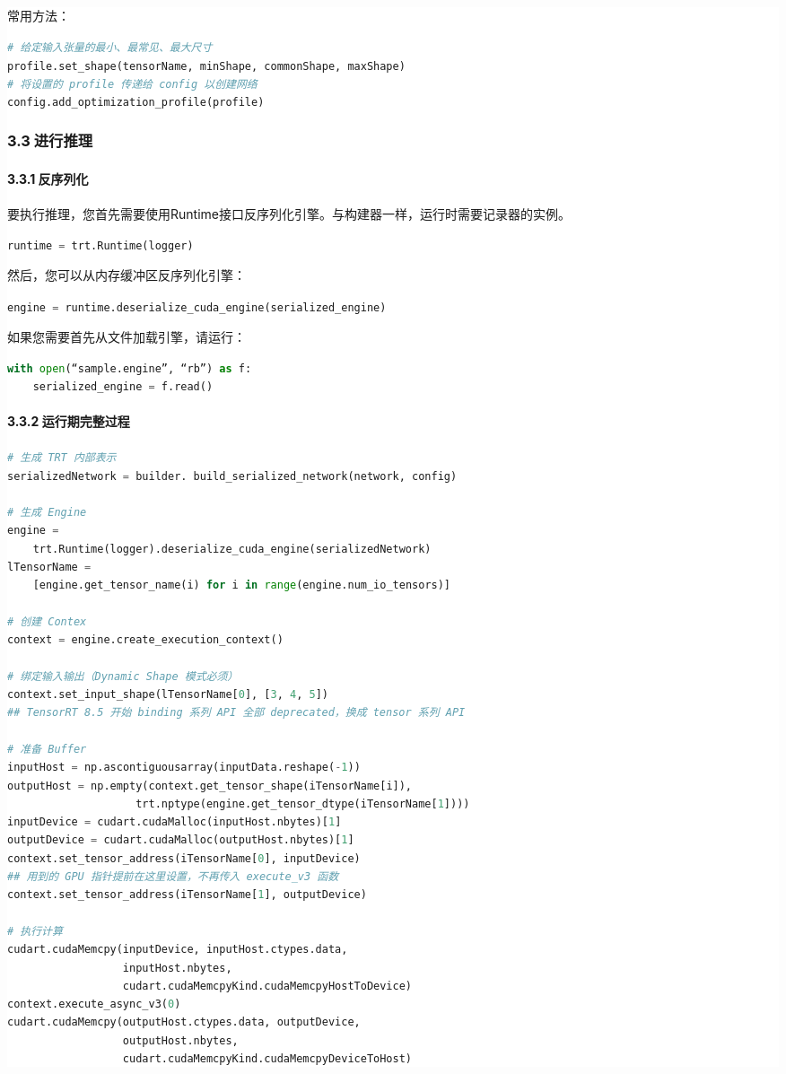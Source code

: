 常用方法：

```python
# 给定输入张量的最小、最常见、最大尺寸
profile.set_shape(tensorName, minShape, commonShape, maxShape)
# 将设置的 profile 传递给 config 以创建网络
config.add_optimization_profile(profile)
```

### 3.3 进行推理

#### 3.3.1 反序列化

要执行推理，您首先需要使用Runtime接口反序列化引擎。与构建器一样，运行时需要记录器的实例。

```python
runtime = trt.Runtime(logger)
```

然后，您可以从内存缓冲区反序列化引擎：

```python
engine = runtime.deserialize_cuda_engine(serialized_engine)
```

如果您需要首先从文件加载引擎，请运行：

```python
with open(“sample.engine”, “rb”) as f:
    serialized_engine = f.read()
```

#### 3.3.2 运行期完整过程

```python
# 生成 TRT 内部表示
serializedNetwork = builder. build_serialized_network(network, config)

# 生成 Engine
engine = 
    trt.Runtime(logger).deserialize_cuda_engine(serializedNetwork)
lTensorName = 
    [engine.get_tensor_name(i) for i in range(engine.num_io_tensors)]

# 创建 Contex
context = engine.create_execution_context()

# 绑定输入输出（Dynamic Shape 模式必须）
context.set_input_shape(lTensorName[0], [3, 4, 5]) 
## TensorRT 8.5 开始 binding 系列 API 全部 deprecated，换成 tensor 系列 API

# 准备 Buffer
inputHost = np.ascontiguousarray(inputData.reshape(-1))
outputHost = np.empty(context.get_tensor_shape(iTensorName[i]), 
                    trt.nptype(engine.get_tensor_dtype(iTensorName[1])))
inputDevice = cudart.cudaMalloc(inputHost.nbytes)[1]
outputDevice = cudart.cudaMalloc(outputHost.nbytes)[1]
context.set_tensor_address(iTensorName[0], inputDevice) 
## 用到的 GPU 指针提前在这里设置，不再传入 execute_v3 函数
context.set_tensor_address(iTensorName[1], outputDevice)

# 执行计算
cudart.cudaMemcpy(inputDevice, inputHost.ctypes.data, 
                  inputHost.nbytes, 
                  cudart.cudaMemcpyKind.cudaMemcpyHostToDevice)
context.execute_async_v3(0) 
cudart.cudaMemcpy(outputHost.ctypes.data, outputDevice, 
                  outputHost.nbytes, 
                  cudart.cudaMemcpyKind.cudaMemcpyDeviceToHost)
```
